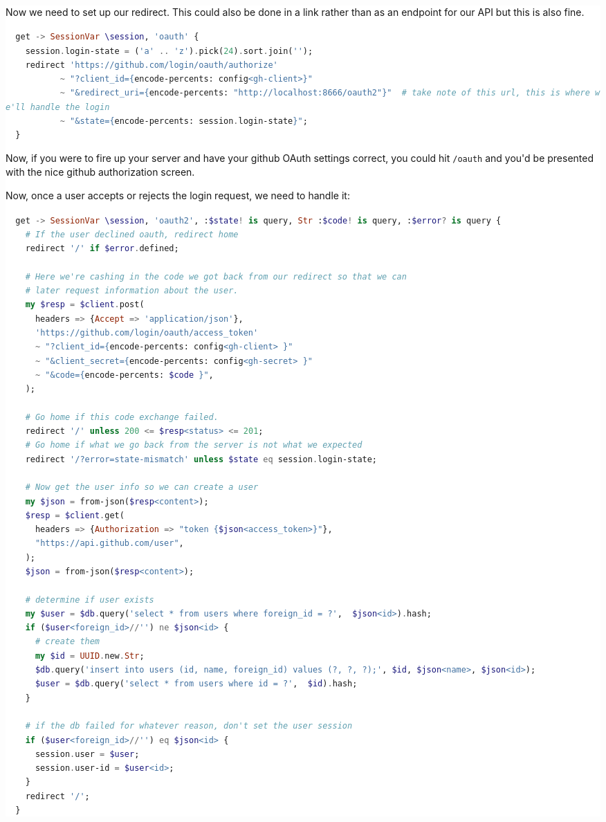 Now we need to set up our redirect.  This could also be done in a link rather than as an endpoint for our API but this is also fine.

```raku
  get -> SessionVar \session, 'oauth' {
    session.login-state = ('a' .. 'z').pick(24).sort.join('');
    redirect 'https://github.com/login/oauth/authorize'
           ~ "?client_id={encode-percents: config<gh-client>}"
           ~ "&redirect_uri={encode-percents: "http://localhost:8666/oauth2"}"  # take note of this url, this is where we'll handle the login
           ~ "&state={encode-percents: session.login-state}";
  }
```

Now, if you were to fire up your server and have your github OAuth settings correct, you could hit `/oauth` and you'd be presented with the nice github authorization screen.

Now, once a user accepts or rejects the login request, we need to handle it:

```raku
  get -> SessionVar \session, 'oauth2', :$state! is query, Str :$code! is query, :$error? is query {
    # If the user declined oauth, redirect home
    redirect '/' if $error.defined;

    # Here we're cashing in the code we got back from our redirect so that we can
    # later request information about the user.
    my $resp = $client.post(
      headers => {Accept => 'application/json'},
      'https://github.com/login/oauth/access_token'
      ~ "?client_id={encode-percents: config<gh-client> }"
      ~ "&client_secret={encode-percents: config<gh-secret> }"
      ~ "&code={encode-percents: $code }",
    );

    # Go home if this code exchange failed.
    redirect '/' unless 200 <= $resp<status> <= 201;
    # Go home if what we go back from the server is not what we expected
    redirect '/?error=state-mismatch' unless $state eq session.login-state;

    # Now get the user info so we can create a user
    my $json = from-json($resp<content>);
    $resp = $client.get(
      headers => {Authorization => "token {$json<access_token>}"},
      "https://api.github.com/user",
    );
    $json = from-json($resp<content>);

    # determine if user exists
    my $user = $db.query('select * from users where foreign_id = ?',  $json<id>).hash;
    if ($user<foreign_id>//'') ne $json<id> {
      # create them
      my $id = UUID.new.Str;
      $db.query('insert into users (id, name, foreign_id) values (?, ?, ?);', $id, $json<name>, $json<id>);
      $user = $db.query('select * from users where id = ?',  $id).hash;
    }

    # if the db failed for whatever reason, don't set the user session
    if ($user<foreign_id>//'') eq $json<id> {
      session.user = $user;
      session.user-id = $user<id>;
    }
    redirect '/';
  }
```
